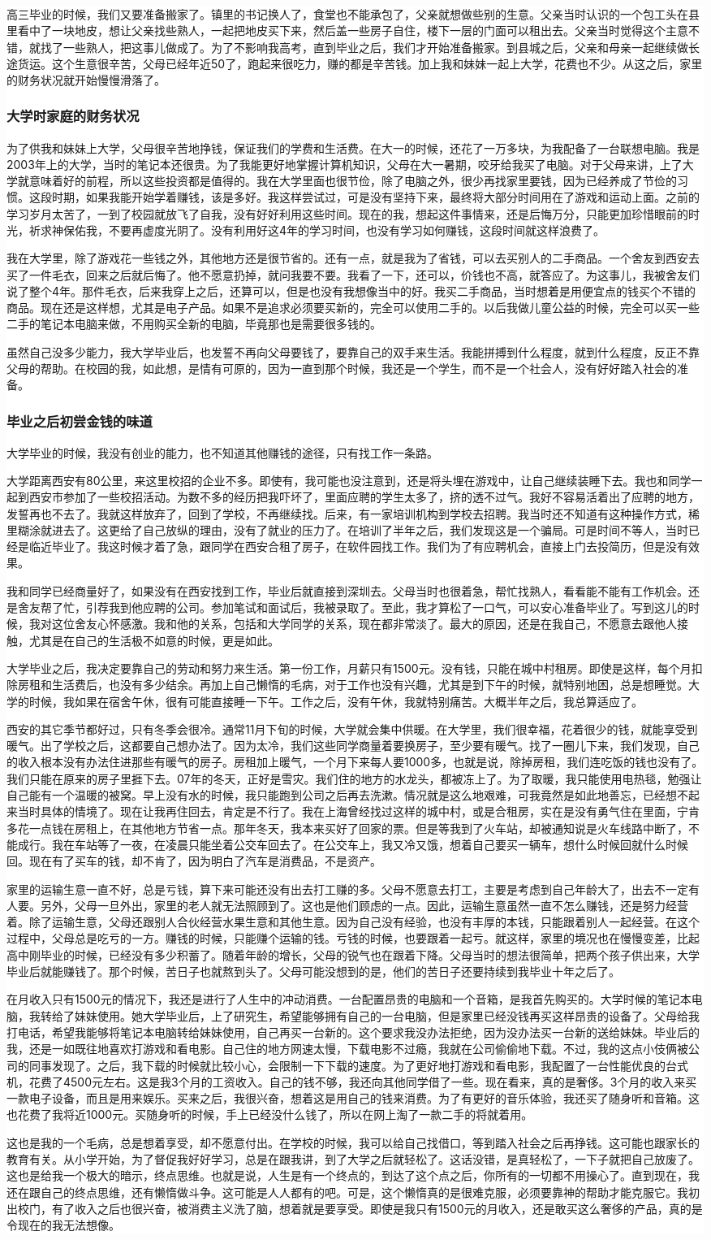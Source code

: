高三毕业的时候，我们又要准备搬家了。镇里的书记换人了，食堂也不能承包了，父亲就想做些别的生意。父亲当时认识的一个包工头在县里看中了一块地皮，想让父亲找些熟人，一起把地皮买下来，然后盖一些房子自住，楼下一层的门面可以租出去。父亲当时觉得这个主意不错，就找了一些熟人，把这事儿做成了。为了不影响我高考，直到毕业之后，我们才开始准备搬家。到县城之后，父亲和母亲一起继续做长途货运。这个生意很辛苦，父母已经年近50了，跑起来很吃力，赚的都是辛苦钱。加上我和妹妹一起上大学，花费也不少。从这之后，家里的财务状况就开始慢慢滑落了。

### 大学时家庭的财务状况

为了供我和妹妹上大学，父母很辛苦地挣钱，保证我们的学费和生活费。在大一的时候，还花了一万多块，为我配备了一台联想电脑。我是2003年上的大学，当时的笔记本还很贵。为了我能更好地掌握计算机知识，父母在大一暑期，咬牙给我买了电脑。对于父母来讲，上了大学就意味着好的前程，所以这些投资都是值得的。我在大学里面也很节俭，除了电脑之外，很少再找家里要钱，因为已经养成了节俭的习惯。这段时期，如果我能开始学着赚钱，该是多好。我这样尝试过，可是没有坚持下来，最终将大部分时间用在了游戏和运动上面。之前的学习岁月太苦了，一到了校园就放飞了自我，没有好好利用这些时间。现在的我，想起这件事情来，还是后悔万分，只能更加珍惜眼前的时光，祈求神保佑我，不要再虚度光阴了。没有利用好这4年的学习时间，也没有学习如何赚钱，这段时间就这样浪费了。

我在大学里，除了游戏花一些钱之外，其他地方还是很节省的。还有一点，就是我为了省钱，可以去买别人的二手商品。一个舍友到西安去买了一件毛衣，回来之后就后悔了。他不愿意扔掉，就问我要不要。我看了一下，还可以，价钱也不高，就答应了。为这事儿，我被舍友们说了整个4年。那件毛衣，后来我穿上之后，还算可以，但是也没有我想像当中的好。我买二手商品，当时想着是用便宜点的钱买个不错的商品。现在还是这样想，尤其是电子产品。如果不是追求必须要买新的，完全可以使用二手的。以后我做儿童公益的时候，完全可以买一些二手的笔记本电脑来做，不用购买全新的电脑，毕竟那也是需要很多钱的。



虽然自己没多少能力，我大学毕业后，也发誓不再向父母要钱了，要靠自己的双手来生活。我能拼搏到什么程度，就到什么程度，反正不靠父母的帮助。在校园的我，如此想，是情有可原的，因为一直到那个时候，我还是一个学生，而不是一个社会人，没有好好踏入社会的准备。

### 毕业之后初尝金钱的味道

大学毕业的时候，我没有创业的能力，也不知道其他赚钱的途径，只有找工作一条路。

大学距离西安有80公里，来这里校招的企业不多。即使有，我可能也没注意到，还是将头埋在游戏中，让自己继续装睡下去。我也和同学一起到西安市参加了一些校招活动。为数不多的经历把我吓坏了，里面应聘的学生太多了，挤的透不过气。我好不容易活着出了应聘的地方，发誓再也不去了。我就这样放弃了，回到了学校，不再继续找。后来，有一家培训机构到学校去招聘。我当时还不知道有这种操作方式，稀里糊涂就进去了。这更给了自己放纵的理由，没有了就业的压力了。在培训了半年之后，我们发现这是一个骗局。可是时间不等人，当时已经是临近毕业了。我这时候才着了急，跟同学在西安合租了房子，在软件园找工作。我们为了有应聘机会，直接上门去投简历，但是没有效果。

我和同学已经商量好了，如果没有在西安找到工作，毕业后就直接到深圳去。父母当时也很着急，帮忙找熟人，看看能不能有工作机会。还是舍友帮了忙，引荐我到他应聘的公司。参加笔试和面试后，我被录取了。至此，我才算松了一口气，可以安心准备毕业了。写到这儿的时候，我对这位舍友心怀感激。我和他的关系，包括和大学同学的关系，现在都非常淡了。最大的原因，还是在我自己，不愿意去跟他人接触，尤其是在自己的生活极不如意的时候，更是如此。

大学毕业之后，我决定要靠自己的劳动和努力来生活。第一份工作，月薪只有1500元。没有钱，只能在城中村租房。即使是这样，每个月扣除房租和生活费后，也没有多少结余。再加上自己懒惰的毛病，对于工作也没有兴趣，尤其是到下午的时候，就特别地困，总是想睡觉。大学的时候，我如果在宿舍午休，很有可能直接睡一下午。工作之后，没有午休，我就特别痛苦。大概半年之后，我总算适应了。

西安的其它季节都好过，只有冬季会很冷。通常11月下旬的时候，大学就会集中供暖。在大学里，我们很幸福，花着很少的钱，就能享受到暖气。出了学校之后，这都要自己想办法了。因为太冷，我们这些同学商量着要换房子，至少要有暖气。找了一圈儿下来，我们发现，自己的收入根本没有办法住进那些有暖气的房子。房租加上暖气，一个月下来每人要1000多，也就是说，除掉房租，我们连吃饭的钱也没有了。我们只能在原来的房子里捱下去。07年的冬天，正好是雪灾。我们住的地方的水龙头，都被冻上了。为了取暖，我只能使用电热毯，勉强让自己能有一个温暖的被窝。早上没有水的时候，我只能跑到公司之后再去洗漱。情况就是这么地艰难，可我竟然是如此地善忘，已经想不起来当时具体的情境了。现在让我再住回去，肯定是不行了。我在上海曾经找过这样的城中村，或是合租房，实在是没有勇气住在里面，宁肯多花一点钱在房租上，在其他地方节省一点。那年冬天，我本来买好了回家的票。但是等我到了火车站，却被通知说是火车线路中断了，不能成行。我在车站等了一夜，在凌晨只能坐着公交车回去了。在公交车上，我又冷又饿，想着自己要买一辆车，想什么时候回就什么时候回。现在有了买车的钱，却不肯了，因为明白了汽车是消费品，不是资产。

家里的运输生意一直不好，总是亏钱，算下来可能还没有出去打工赚的多。父母不愿意去打工，主要是考虑到自己年龄大了，出去不一定有人要。另外，父母一旦外出，家里的老人就无法照顾到了。这也是他们顾虑的一点。因此，运输生意虽然一直不怎么赚钱，还是努力经营着。除了运输生意，父母还跟别人合伙经营水果生意和其他生意。因为自己没有经验，也没有丰厚的本钱，只能跟着别人一起经营。在这个过程中，父母总是吃亏的一方。赚钱的时候，只能赚个运输的钱。亏钱的时候，也要跟着一起亏。就这样，家里的境况也在慢慢变差，比起高中刚毕业的时候，已经没有多少积蓄了。随着年龄的增长，父母的锐气也在跟着下降。父母当时的想法很简单，把两个孩子供出来，大学毕业后就能赚钱了。那个时候，苦日子也就熬到头了。父母可能没想到的是，他们的苦日子还要持续到我毕业十年之后了。

在月收入只有1500元的情况下，我还是进行了人生中的冲动消费。一台配置昂贵的电脑和一个音箱，是我首先购买的。大学时候的笔记本电脑，我转给了妹妹使用。她大学毕业后，上了研究生，希望能够拥有自己的一台电脑，但是家里已经没钱再买这样昂贵的设备了。父母给我打电话，希望我能够将笔记本电脑转给妹妹使用，自己再买一台新的。这个要求我没办法拒绝，因为没办法买一台新的送给妹妹。毕业后的我，还是一如既往地喜欢打游戏和看电影。自己住的地方网速太慢，下载电影不过瘾，我就在公司偷偷地下载。不过，我的这点小伎俩被公司的同事发现了。之后，我下载的时候就比较小心，会限制一下下载的速度。为了更好地打游戏和看电影，我配置了一台性能优良的台式机，花费了4500元左右。这是我3个月的工资收入。自己的钱不够，我还向其他同学借了一些。现在看来，真的是奢侈。3个月的收入来买一款电子设备，而且是用来娱乐。买来之后，我很兴奋，想着这是用自己的钱来消费。为了有更好的音乐体验，我还买了随身听和音箱。这也花费了我将近1000元。买随身听的时候，手上已经没什么钱了，所以在网上淘了一款二手的将就着用。

这也是我的一个毛病，总是想着享受，却不愿意付出。在学校的时候，我可以给自己找借口，等到踏入社会之后再挣钱。这可能也跟家长的教育有关。从小学开始，为了督促我好好学习，总是在跟我讲，到了大学之后就轻松了。这话没错，是真轻松了，一下子就把自己放废了。这也是给我一个极大的暗示，终点思维。也就是说，人生是有一个终点的，到达了这个点之后，你所有的一切都不用操心了。直到现在，我还在跟自己的终点思维，还有懒惰做斗争。这可能是人人都有的吧。可是，这个懒惰真的是很难克服，必须要靠神的帮助才能克服它。我初出校门，有了收入之后也很兴奋，被消费主义洗了脑，想着就是要享受。即使是我只有1500元的月收入，还是敢买这么奢侈的产品，真的是令现在的我无法想像。
